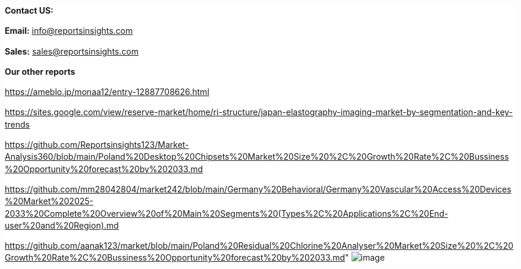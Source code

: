 <strong>Contact US:</strong>

<p class=""""><b>Email:</b> <a href=mailto:info@reportsinsights.com>info@reportsinsights.com</a></p>
<p class=""""><b>Sales:</b> <a href=mailto:sales@reportsinsights.com>sales@reportsinsights.com</a></p>

<strong>Our other reports</strong>

<a href=https://ameblo.jp/monaa12/entry-12887708626.html>https://ameblo.jp/monaa12/entry-12887708626.html</a>

<a href=https://sites.google.com/view/reserve-market/home/ri-structure/japan-elastography-imaging-market-by-segmentation-and-key-trends>https://sites.google.com/view/reserve-market/home/ri-structure/japan-elastography-imaging-market-by-segmentation-and-key-trends</a>

<a href=https://github.com/Reportsinsights123/Market-Analysis360/blob/main/Poland%20Desktop%20Chipsets%20Market%20Size%20%2C%20Growth%20Rate%2C%20Bussiness%20Opportunity%20forecast%20by%202033.md>https://github.com/Reportsinsights123/Market-Analysis360/blob/main/Poland%20Desktop%20Chipsets%20Market%20Size%20%2C%20Growth%20Rate%2C%20Bussiness%20Opportunity%20forecast%20by%202033.md</a>

<a href=https://github.com/mm28042804/market242/blob/main/Germany%20Behavioral/Germany%20Vascular%20Access%20Devices%20Market%202025-2033%20Complete%20Overview%20of%20Main%20Segments%20(Types%2C%20Applications%2C%20End-user%20and%20Region).md>https://github.com/mm28042804/market242/blob/main/Germany%20Behavioral/Germany%20Vascular%20Access%20Devices%20Market%202025-2033%20Complete%20Overview%20of%20Main%20Segments%20(Types%2C%20Applications%2C%20End-user%20and%20Region).md</a>

<a href=https://github.com/aanak123/market/blob/main/Poland%20Residual%20Chlorine%20Analyser%20Market%20Size%20%2C%20Growth%20Rate%2C%20Bussiness%20Opportunity%20forecast%20by%202033.md>https://github.com/aanak123/market/blob/main/Poland%20Residual%20Chlorine%20Analyser%20Market%20Size%20%2C%20Growth%20Rate%2C%20Bussiness%20Opportunity%20forecast%20by%202033.md</a>"
![image](https://github.com/user-attachments/assets/28a8aa4b-09a8-4d4b-9c99-60c2aaa9a7dd)
